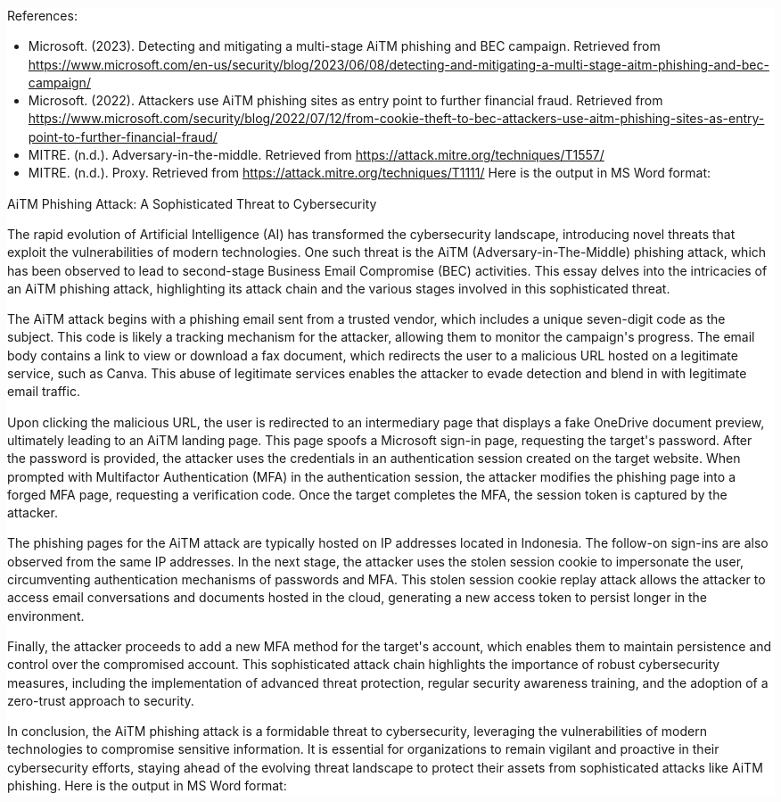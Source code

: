 References:

* Microsoft. (2023). Detecting and mitigating a multi-stage AiTM phishing and BEC campaign. Retrieved from <https://www.microsoft.com/en-us/security/blog/2023/06/08/detecting-and-mitigating-a-multi-stage-aitm-phishing-and-bec-campaign/>
* Microsoft. (2022). Attackers use AiTM phishing sites as entry point to further financial fraud. Retrieved from <https://www.microsoft.com/security/blog/2022/07/12/from-cookie-theft-to-bec-attackers-use-aitm-phishing-sites-as-entry-point-to-further-financial-fraud/>
* MITRE. (n.d.). Adversary-in-the-middle. Retrieved from <https://attack.mitre.org/techniques/T1557/>
* MITRE. (n.d.). Proxy. Retrieved from <https://attack.mitre.org/techniques/T1111/>
Here is the output in MS Word format:

AiTM Phishing Attack: A Sophisticated Threat to Cybersecurity

The rapid evolution of Artificial Intelligence (AI) has transformed the cybersecurity landscape, introducing novel threats that exploit the vulnerabilities of modern technologies. One such threat is the AiTM (Adversary-in-The-Middle) phishing attack, which has been observed to lead to second-stage Business Email Compromise (BEC) activities. This essay delves into the intricacies of an AiTM phishing attack, highlighting its attack chain and the various stages involved in this sophisticated threat.

The AiTM attack begins with a phishing email sent from a trusted vendor, which includes a unique seven-digit code as the subject. This code is likely a tracking mechanism for the attacker, allowing them to monitor the campaign's progress. The email body contains a link to view or download a fax document, which redirects the user to a malicious URL hosted on a legitimate service, such as Canva. This abuse of legitimate services enables the attacker to evade detection and blend in with legitimate email traffic.

Upon clicking the malicious URL, the user is redirected to an intermediary page that displays a fake OneDrive document preview, ultimately leading to an AiTM landing page. This page spoofs a Microsoft sign-in page, requesting the target's password. After the password is provided, the attacker uses the credentials in an authentication session created on the target website. When prompted with Multifactor Authentication (MFA) in the authentication session, the attacker modifies the phishing page into a forged MFA page, requesting a verification code. Once the target completes the MFA, the session token is captured by the attacker.

The phishing pages for the AiTM attack are typically hosted on IP addresses located in Indonesia. The follow-on sign-ins are also observed from the same IP addresses. In the next stage, the attacker uses the stolen session cookie to impersonate the user, circumventing authentication mechanisms of passwords and MFA. This stolen session cookie replay attack allows the attacker to access email conversations and documents hosted in the cloud, generating a new access token to persist longer in the environment.

Finally, the attacker proceeds to add a new MFA method for the target's account, which enables them to maintain persistence and control over the compromised account. This sophisticated attack chain highlights the importance of robust cybersecurity measures, including the implementation of advanced threat protection, regular security awareness training, and the adoption of a zero-trust approach to security.

In conclusion, the AiTM phishing attack is a formidable threat to cybersecurity, leveraging the vulnerabilities of modern technologies to compromise sensitive information. It is essential for organizations to remain vigilant and proactive in their cybersecurity efforts, staying ahead of the evolving threat landscape to protect their assets from sophisticated attacks like AiTM phishing.
Here is the output in MS Word format:
